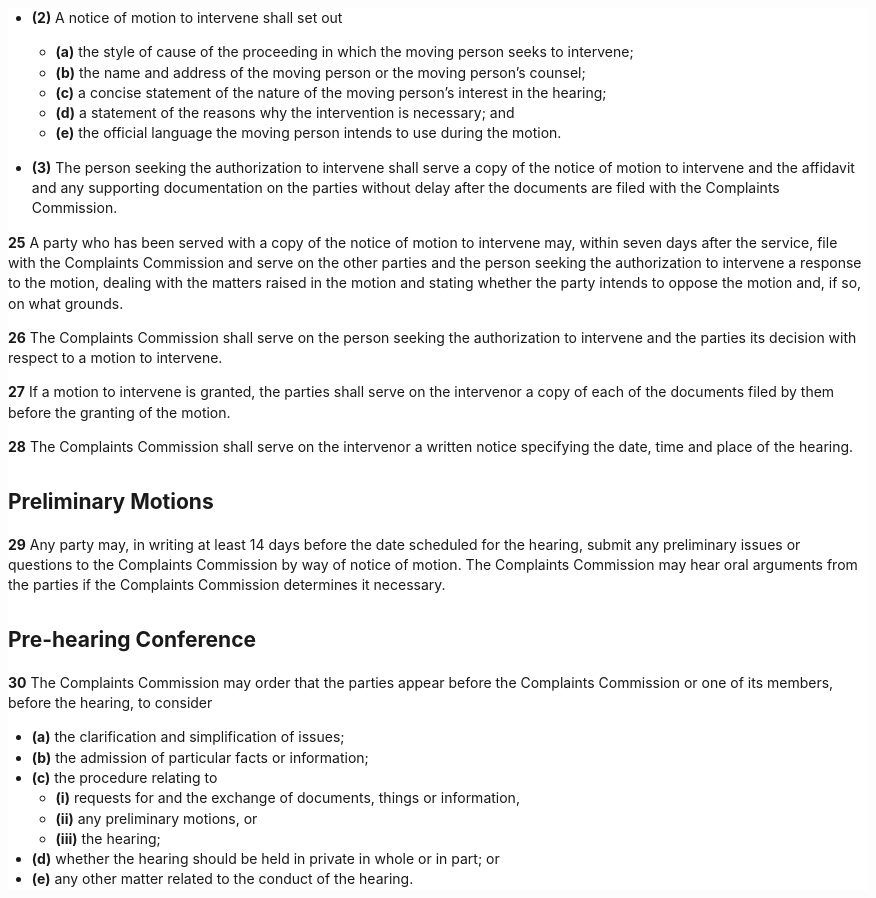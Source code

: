 - **(2)** A notice of motion to intervene shall set out
	- **(a)** the style of cause of the proceeding in which the moving person seeks to intervene;
	- **(b)** the name and address of the moving person or the moving person’s counsel;
	- **(c)** a concise statement of the nature of the moving person’s interest in the hearing;
	- **(d)** a statement of the reasons why the intervention is necessary; and
	- **(e)** the official language the moving person intends to use during the motion.

- **(3)** The person seeking the authorization to intervene shall serve a copy of the notice of motion to intervene and the affidavit and any supporting documentation on the parties without delay after the documents are filed with the Complaints Commission.



**25** A party who has been served with a copy of the notice of motion to intervene may, within seven days after the service, file with the Complaints Commission and serve on the other parties and the person seeking the authorization to intervene a response to the motion, dealing with the matters raised in the motion and stating whether the party intends to oppose the motion and, if so, on what grounds.



**26** The Complaints Commission shall serve on the person seeking the authorization to intervene and the parties its decision with respect to a motion to intervene.



**27** If a motion to intervene is granted, the parties shall serve on the intervenor a copy of each of the documents filed by them before the granting of the motion.



**28** The Complaints Commission shall serve on the intervenor a written notice specifying the date, time and place of the hearing.




## Preliminary Motions


**29** Any party may, in writing at least 14 days before the date scheduled for the hearing, submit any preliminary issues or questions to the Complaints Commission by way of notice of motion. The Complaints Commission may hear oral arguments from the parties if the Complaints Commission determines it necessary.




## Pre-hearing Conference


**30** The Complaints Commission may order that the parties appear before the Complaints Commission or one of its members, before the hearing, to consider
- **(a)** the clarification and simplification of issues;
- **(b)** the admission of particular facts or information;
- **(c)** the procedure relating to
	- **(i)** requests for and the exchange of documents, things or information,
	- **(ii)** any preliminary motions, or
	- **(iii)** the hearing;
- **(d)** whether the hearing should be held in private in whole or in part; or
- **(e)** any other matter related to the conduct of the hearing.
